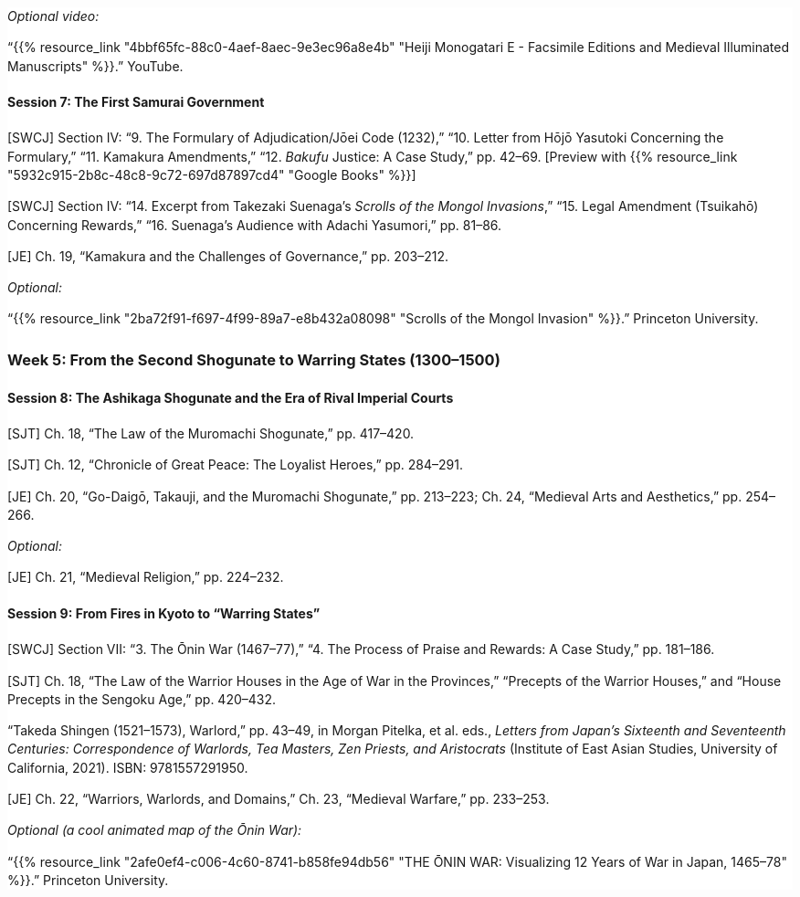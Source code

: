 *Optional video:*

“{{% resource_link "4bbf65fc-88c0-4aef-8aec-9e3ec96a8e4b" "Heiji Monogatari E - Facsimile Editions and Medieval Illuminated Manuscripts" %}}.” YouTube.

#### Session 7: The First Samurai Government

\[SWCJ\] Section IV: “9. The Formulary of Adjudication/Jōei Code (1232),” “10. Letter from Hōjō Yasutoki Concerning the Formulary,” “11. Kamakura Amendments,” “12. *Bakufu* Justice: A Case Study,” pp. 42–69. \[Preview with {{% resource_link "5932c915-2b8c-48c8-9c72-697d87897cd4" "Google Books" %}}\]

\[SWCJ\] Section IV: “14. Excerpt from Takezaki Suenaga’s *Scrolls of the Mongol Invasions*,” “15. Legal Amendment (Tsuikahō) Concerning Rewards,” “16. Suenaga’s Audience with Adachi Yasumori,” pp. 81–86.

\[JE\] Ch. 19, “Kamakura and the Challenges of Governance,” pp. 203–212.

*Optional:*

“{{% resource_link "2ba72f91-f697-4f99-89a7-e8b432a08098" "Scrolls of the Mongol Invasion" %}}.” Princeton University.

### Week 5: From the Second Shogunate to Warring States (1300–1500)

#### Session 8: The Ashikaga Shogunate and the Era of Rival Imperial Courts

\[SJT\] Ch. 18, “The Law of the Muromachi Shogunate,” pp. 417–420.

\[SJT\] Ch. 12, “Chronicle of Great Peace: The Loyalist Heroes,” pp. 284–291.

\[JE\] Ch. 20, “Go-Daigō, Takauji, and the Muromachi Shogunate,” pp. 213–223; Ch. 24, “Medieval Arts and Aesthetics,” pp. 254–266.

*Optional:*

\[JE\] Ch. 21, “Medieval Religion,” pp. 224–232.

#### Session 9: From Fires in Kyoto to “Warring States”

\[SWCJ\] Section VII: “3. The Ōnin War (1467–77),” “4. The Process of Praise and Rewards: A Case Study,” pp. 181–186.

\[SJT\] Ch. 18, “The Law of the Warrior Houses in the Age of War in the Provinces,” “Precepts of the Warrior Houses,” and “House Precepts in the Sengoku Age,” pp. 420–432.

“Takeda Shingen (1521–1573), Warlord,” pp. 43–49, in Morgan Pitelka, et al. eds., *Letters from Japan’s Sixteenth and Seventeenth Centuries: Correspondence of Warlords, Tea Masters, Zen Priests, and Aristocrats* (Institute of East Asian Studies, University of California, 2021). ISBN: 9781557291950.

\[JE\] Ch. 22, “Warriors, Warlords, and Domains,” Ch. 23, “Medieval Warfare,” pp. 233–253.

*Optional (a cool animated map of the Ōnin War):*

“{{% resource_link "2afe0ef4-c006-4c60-8741-b858fe94db56" "THE ŌNIN WAR: Visualizing 12 Years of War in Japan, 1465–78" %}}.” Princeton University.
